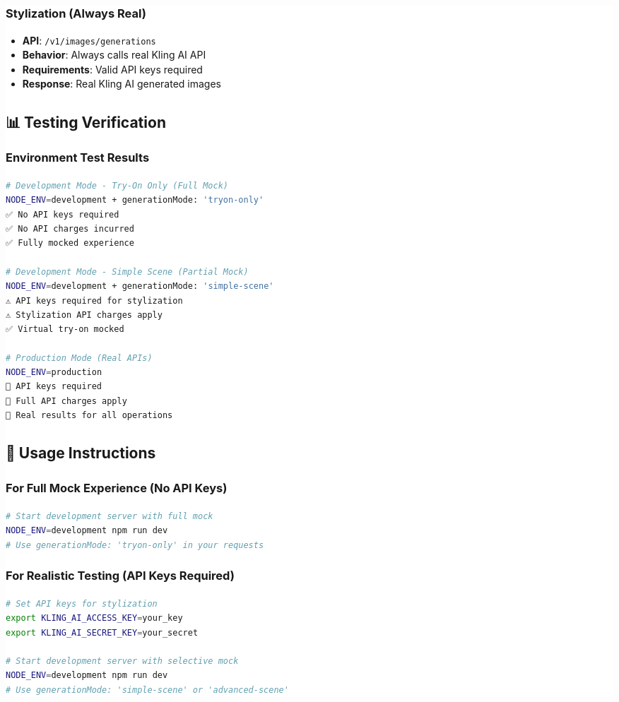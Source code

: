 ### Stylization (Always Real)

- **API**: `/v1/images/generations`
- **Behavior**: Always calls real Kling AI API
- **Requirements**: Valid API keys required
- **Response**: Real Kling AI generated images

## 📊 Testing Verification

### Environment Test Results

```bash
# Development Mode - Try-On Only (Full Mock)
NODE_ENV=development + generationMode: 'tryon-only'
✅ No API keys required
✅ No API charges incurred
✅ Fully mocked experience

# Development Mode - Simple Scene (Partial Mock)
NODE_ENV=development + generationMode: 'simple-scene'
⚠️ API keys required for stylization
⚠️ Stylization API charges apply
✅ Virtual try-on mocked

# Production Mode (Real APIs)
NODE_ENV=production
🚀 API keys required
🚀 Full API charges apply
🚀 Real results for all operations
```

## 🔧 Usage Instructions

### For Full Mock Experience (No API Keys)

```bash
# Start development server with full mock
NODE_ENV=development npm run dev
# Use generationMode: 'tryon-only' in your requests
```

### For Realistic Testing (API Keys Required)

```bash
# Set API keys for stylization
export KLING_AI_ACCESS_KEY=your_key
export KLING_AI_SECRET_KEY=your_secret

# Start development server with selective mock
NODE_ENV=development npm run dev
# Use generationMode: 'simple-scene' or 'advanced-scene'
```
